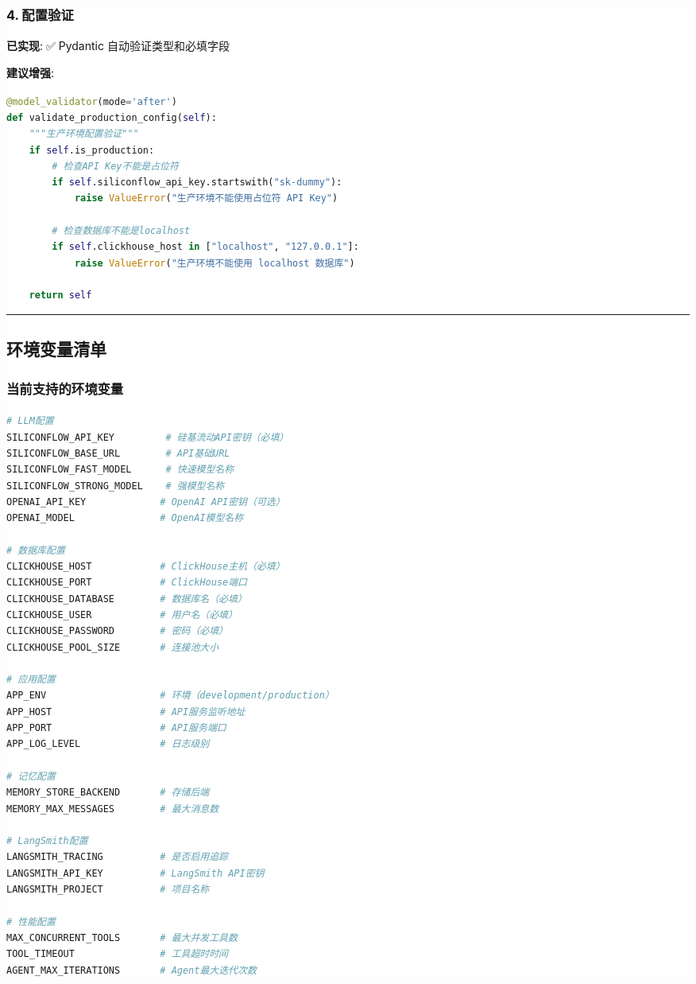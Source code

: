 ### 4. 配置验证

**已实现**: ✅ Pydantic 自动验证类型和必填字段

**建议增强**:

```python
@model_validator(mode='after')
def validate_production_config(self):
    """生产环境配置验证"""
    if self.is_production:
        # 检查API Key不能是占位符
        if self.siliconflow_api_key.startswith("sk-dummy"):
            raise ValueError("生产环境不能使用占位符 API Key")
        
        # 检查数据库不能是localhost
        if self.clickhouse_host in ["localhost", "127.0.0.1"]:
            raise ValueError("生产环境不能使用 localhost 数据库")
    
    return self
```

---

## 环境变量清单

### 当前支持的环境变量

```bash
# LLM配置
SILICONFLOW_API_KEY         # 硅基流动API密钥（必填）
SILICONFLOW_BASE_URL        # API基础URL
SILICONFLOW_FAST_MODEL      # 快速模型名称
SILICONFLOW_STRONG_MODEL    # 强模型名称
OPENAI_API_KEY             # OpenAI API密钥（可选）
OPENAI_MODEL               # OpenAI模型名称

# 数据库配置
CLICKHOUSE_HOST            # ClickHouse主机（必填）
CLICKHOUSE_PORT            # ClickHouse端口
CLICKHOUSE_DATABASE        # 数据库名（必填）
CLICKHOUSE_USER            # 用户名（必填）
CLICKHOUSE_PASSWORD        # 密码（必填）
CLICKHOUSE_POOL_SIZE       # 连接池大小

# 应用配置
APP_ENV                    # 环境（development/production）
APP_HOST                   # API服务监听地址
APP_PORT                   # API服务端口
APP_LOG_LEVEL              # 日志级别

# 记忆配置
MEMORY_STORE_BACKEND       # 存储后端
MEMORY_MAX_MESSAGES        # 最大消息数

# LangSmith配置
LANGSMITH_TRACING          # 是否启用追踪
LANGSMITH_API_KEY          # LangSmith API密钥
LANGSMITH_PROJECT          # 项目名称

# 性能配置
MAX_CONCURRENT_TOOLS       # 最大并发工具数
TOOL_TIMEOUT               # 工具超时时间
AGENT_MAX_ITERATIONS       # Agent最大迭代次数
```